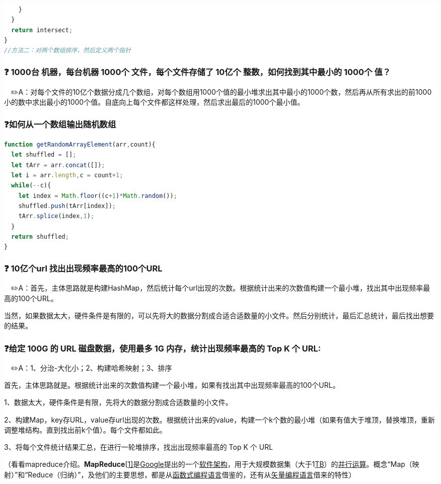 ```javascript
    }
  }
  return intersect;
}
//方法二：对两个数组排序，然后定义两个指针
```



### :question: 1000台 机器，每台机器 1000个 文件，每个文件存储了 10亿个 整数，如何找到其中最小的 1000个 值？

&emsp;:pencil2:A：对每个文件的10亿个数据分成几个数组，对每个数组用1000个值的最小堆求出其中最小的1000个数，然后再从所有求出的前1000小的数中求出最小的1000个值。自底向上每个文件都这样处理，然后求出最后的1000个最小值。



### :question:如何从一个数组输出随机数组

```javascript
function getRandomArrayElement(arr,count){
  let shuffled = [];
  let tArr = arr.concat([]);
  let i = arr.length,c = count+1;
  while(--c){
    let index = Math.floor((c+1)*Math.random());
    shuffled.push(tArr[index]);
    tArr.splice(index,1);
  } 
  return shuffled;
}
```

### :question: 10亿个url 找出出现频率最高的100个URL

&emsp;:pencil2:A：首先，主体思路就是构建HashMap，然后统计每个url出现的次数。根据统计出来的次数值构建一个最小堆，找出其中出现频率最高的100个URL。

当然，如果数据太大，硬件条件是有限的，可以先将大的数据分割成合适合适数量的小文件。然后分别统计，最后汇总统计，最后找出想要的结果。



### :question:给定 100G 的 URL 磁盘数据，使用最多 1G 内存，统计出现频率最高的 Top K 个 URL:

&emsp;:pencil2:A：1、分治-大化小；2、构建哈希映射；3、排序

首先，主体思路就是。根据统计出来的次数值构建一个最小堆，如果有找出其中出现频率最高的100个URL。

1、数据太大，硬件条件是有限，先将大的数据分割成合适数量的小文件。

2、构建Map，key存URL，value存url出现的次数。根据统计出来的value，构建一个k个数的最小堆（如果有值大于堆顶，替换堆顶，重新调整堆结构。直到找出前k个值）。每个文件都如此。

3、将每个文件统计结果汇总，在进行一轮堆排序，找出出现频率最高的 Top K 个 URL

（看看mapreduce介绍。**MapReduce**[[1\]](https://zh.wikipedia.org/wiki/MapReduce#cite_note-MapReduce-1)是[Google](https://zh.wikipedia.org/wiki/Google)提出的一个[软件架构](https://zh.wikipedia.org/wiki/软件架构)，用于大规模数据集（大于1[TB](https://zh.wikipedia.org/wiki/Terabyte)）的[并行运算](https://zh.wikipedia.org/wiki/並行運算)。概念“Map（映射）”和“Reduce（归纳）”，及他们的主要思想，都是从[函数式编程语言](https://zh.wikipedia.org/wiki/函数式编程语言)借鉴的，还有从[矢量编程语言](https://zh.wikipedia.org/w/index.php?title=矢量编程语言&action=edit&redlink=1)借来的特性）
